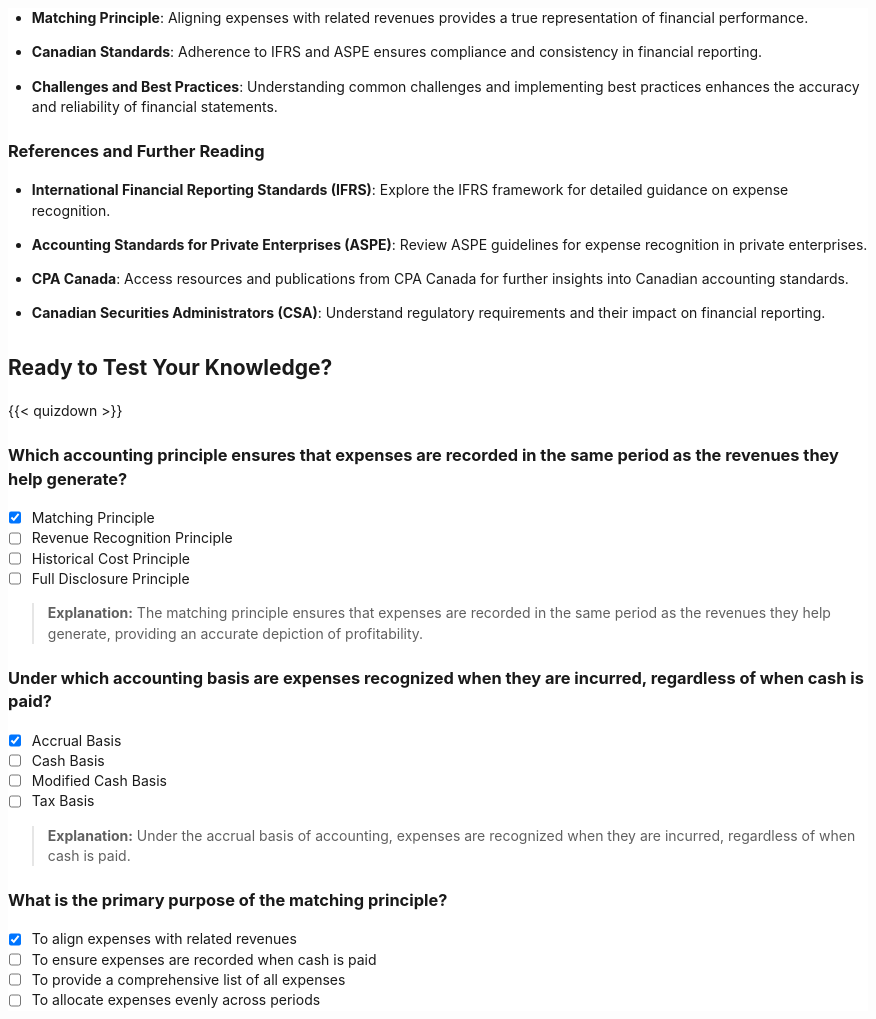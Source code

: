 - **Matching Principle**: Aligning expenses with related revenues provides a true representation of financial performance.

- **Canadian Standards**: Adherence to IFRS and ASPE ensures compliance and consistency in financial reporting.

- **Challenges and Best Practices**: Understanding common challenges and implementing best practices enhances the accuracy and reliability of financial statements.

### References and Further Reading

- **International Financial Reporting Standards (IFRS)**: Explore the IFRS framework for detailed guidance on expense recognition.

- **Accounting Standards for Private Enterprises (ASPE)**: Review ASPE guidelines for expense recognition in private enterprises.

- **CPA Canada**: Access resources and publications from CPA Canada for further insights into Canadian accounting standards.

- **Canadian Securities Administrators (CSA)**: Understand regulatory requirements and their impact on financial reporting.

## **Ready to Test Your Knowledge?**

{{< quizdown >}}

### Which accounting principle ensures that expenses are recorded in the same period as the revenues they help generate?

- [x] Matching Principle
- [ ] Revenue Recognition Principle
- [ ] Historical Cost Principle
- [ ] Full Disclosure Principle

> **Explanation:** The matching principle ensures that expenses are recorded in the same period as the revenues they help generate, providing an accurate depiction of profitability.

### Under which accounting basis are expenses recognized when they are incurred, regardless of when cash is paid?

- [x] Accrual Basis
- [ ] Cash Basis
- [ ] Modified Cash Basis
- [ ] Tax Basis

> **Explanation:** Under the accrual basis of accounting, expenses are recognized when they are incurred, regardless of when cash is paid.

### What is the primary purpose of the matching principle?

- [x] To align expenses with related revenues
- [ ] To ensure expenses are recorded when cash is paid
- [ ] To provide a comprehensive list of all expenses
- [ ] To allocate expenses evenly across periods

